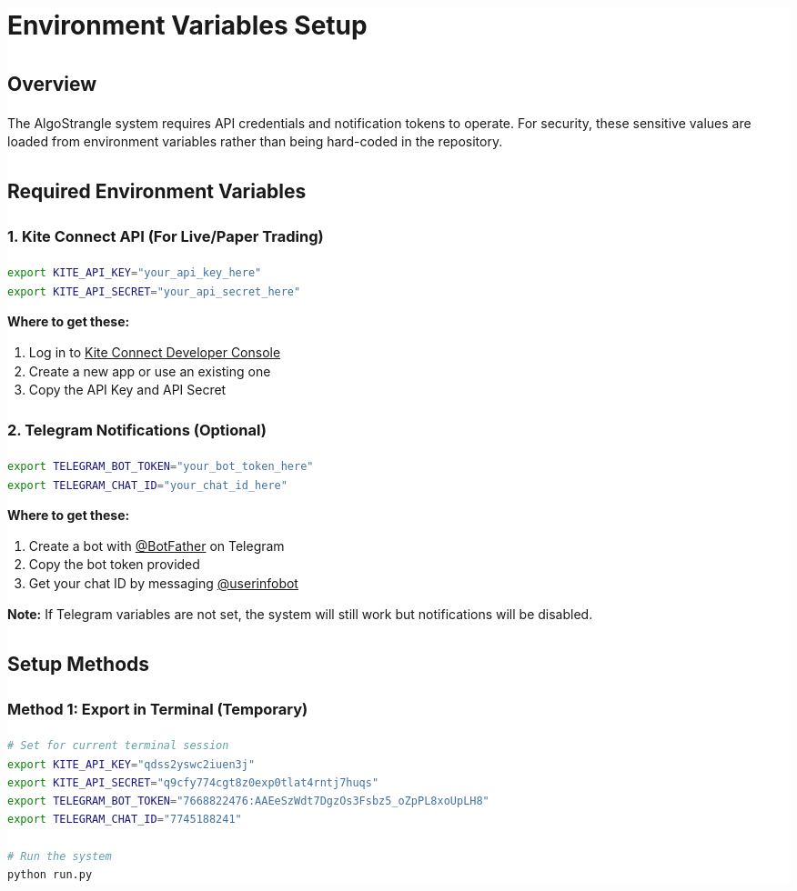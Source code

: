# Environment Variables Setup

## Overview

The AlgoStrangle system requires API credentials and notification tokens to operate. For security, these sensitive values are loaded from environment variables rather than being hard-coded in the repository.

## Required Environment Variables

### 1. Kite Connect API (For Live/Paper Trading)

```bash
export KITE_API_KEY="your_api_key_here"
export KITE_API_SECRET="your_api_secret_here"
```

**Where to get these:**
1. Log in to [Kite Connect Developer Console](https://developers.kite.trade/)
2. Create a new app or use an existing one
3. Copy the API Key and API Secret

### 2. Telegram Notifications (Optional)

```bash
export TELEGRAM_BOT_TOKEN="your_bot_token_here"
export TELEGRAM_CHAT_ID="your_chat_id_here"
```

**Where to get these:**
1. Create a bot with [@BotFather](https://t.me/botfather) on Telegram
2. Copy the bot token provided
3. Get your chat ID by messaging [@userinfobot](https://t.me/userinfobot)

**Note:** If Telegram variables are not set, the system will still work but notifications will be disabled.

## Setup Methods

### Method 1: Export in Terminal (Temporary)

```bash
# Set for current terminal session
export KITE_API_KEY="qdss2yswc2iuen3j"
export KITE_API_SECRET="q9cfy774cgt8z0exp0tlat4rntj7huqs"
export TELEGRAM_BOT_TOKEN="7668822476:AAEeSzWdt7DgzOs3Fsbz5_oZpPL8xoUpLH8"
export TELEGRAM_CHAT_ID="7745188241"

# Run the system
python run.py
```
